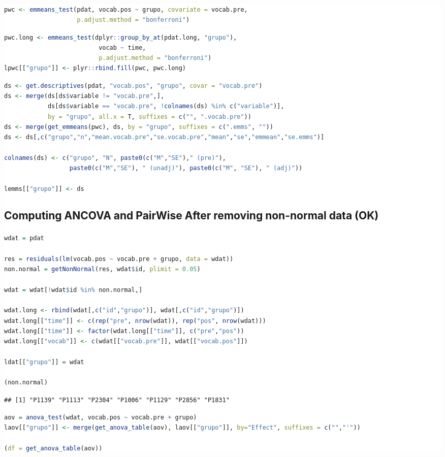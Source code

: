 ``` r
pwc <- emmeans_test(pdat, vocab.pos ~ grupo, covariate = vocab.pre,
                    p.adjust.method = "bonferroni")
```

``` r
pwc.long <- emmeans_test(dplyr::group_by_at(pdat.long, "grupo"),
                          vocab ~ time,
                          p.adjust.method = "bonferroni")
lpwc[["grupo"]] <- plyr::rbind.fill(pwc, pwc.long)
```

``` r
ds <- get.descriptives(pdat, "vocab.pos", "grupo", covar = "vocab.pre")
ds <- merge(ds[ds$variable != "vocab.pre",],
            ds[ds$variable == "vocab.pre", !colnames(ds) %in% c("variable")],
            by = "grupo", all.x = T, suffixes = c("", ".vocab.pre"))
ds <- merge(get_emmeans(pwc), ds, by = "grupo", suffixes = c(".emms", ""))
ds <- ds[,c("grupo","n","mean.vocab.pre","se.vocab.pre","mean","se","emmean","se.emms")]

colnames(ds) <- c("grupo", "N", paste0(c("M","SE")," (pre)"),
                  paste0(c("M","SE"), " (unadj)"), paste0(c("M", "SE"), " (adj)"))

lemms[["grupo"]] <- ds
```

## Computing ANCOVA and PairWise After removing non-normal data (OK)

``` r
wdat = pdat 

res = residuals(lm(vocab.pos ~ vocab.pre + grupo, data = wdat))
non.normal = getNonNormal(res, wdat$id, plimit = 0.05)

wdat = wdat[!wdat$id %in% non.normal,]

wdat.long <- rbind(wdat[,c("id","grupo")], wdat[,c("id","grupo")])
wdat.long[["time"]] <- c(rep("pre", nrow(wdat)), rep("pos", nrow(wdat)))
wdat.long[["time"]] <- factor(wdat.long[["time"]], c("pre","pos"))
wdat.long[["vocab"]] <- c(wdat[["vocab.pre"]], wdat[["vocab.pos"]])

ldat[["grupo"]] = wdat

(non.normal)
```

    ## [1] "P1139" "P1113" "P2304" "P1006" "P1129" "P2856" "P1831"

``` r
aov = anova_test(wdat, vocab.pos ~ vocab.pre + grupo)
laov[["grupo"]] <- merge(get_anova_table(aov), laov[["grupo"]], by="Effect", suffixes = c("","'"))

(df = get_anova_table(aov))
```
